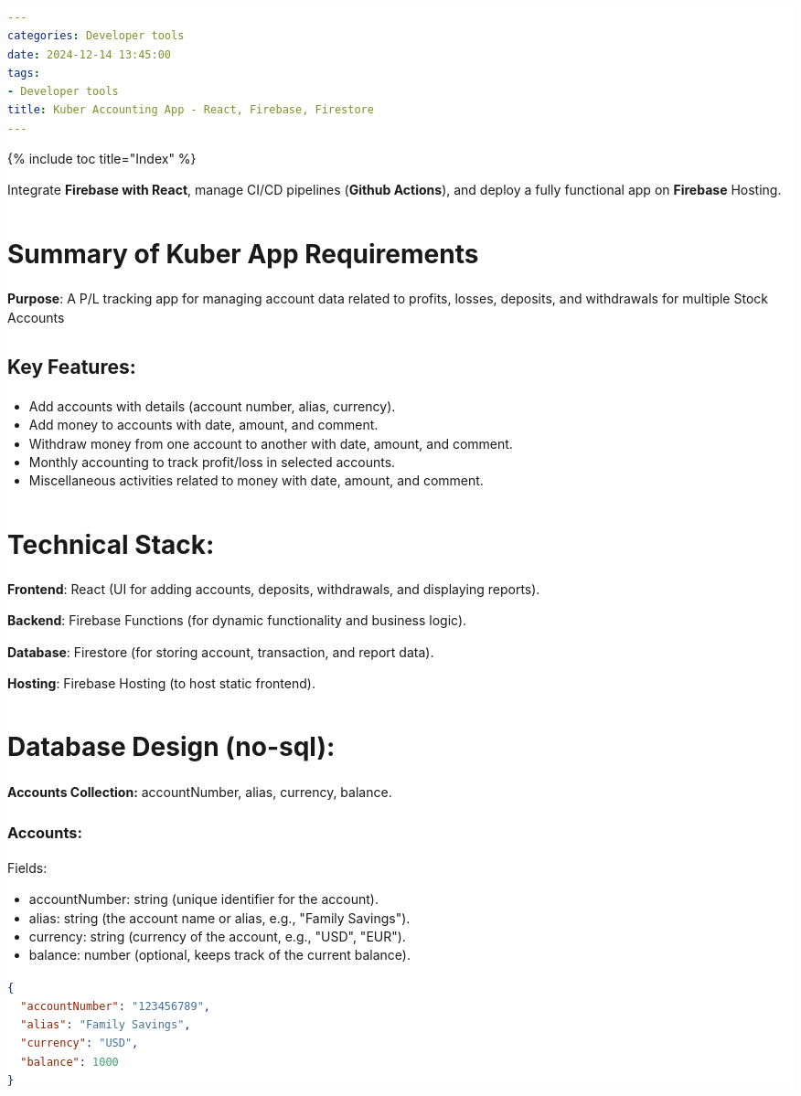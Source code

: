 ```yaml
---
categories: Developer tools
date: 2024-12-14 13:45:00
tags:
- Developer tools
title: Kuber Accounting App - React, Firebase, Firestore
---
```


{% include toc title="Index" %}

Integrate **Firebase with React**, manage CI/CD pipelines (**Github Actions**),
and deploy a fully functional app on **Firebase** Hosting.

# Summary of Kuber App Requirements
**Purpose**: A P/L tracking app for managing account data related to profits, losses, 
deposits, and withdrawals for multiple Stock Accounts

## Key Features:
- Add accounts with details (account number, alias, currency).
- Add money to accounts with date, amount, and comment.
- Withdraw money from one account to another with date, amount, and comment.
- Monthly accounting to track profit/loss in selected accounts.
- Miscellaneous activities related to money with date, amount, and comment.

# Technical Stack:
**Frontend**: React (UI for adding accounts, deposits, withdrawals, and displaying reports).

**Backend**: Firebase Functions (for dynamic functionality and business logic).

**Database**: Firestore (for storing account, transaction, and report data).

**Hosting**: Firebase Hosting (to host static frontend).

# Database Design (no-sql):
**Accounts Collection:**
accountNumber, alias, currency, balance.

### Accounts:
Fields:
- accountNumber: string (unique identifier for the account).
- alias: string (the account name or alias, e.g., "Family Savings").
- currency: string (currency of the account, e.g., "USD", "EUR").
- balance: number (optional, keeps track of the current balance).

```json
{
  "accountNumber": "123456789",
  "alias": "Family Savings",
  "currency": "USD",
  "balance": 1000
}
```
